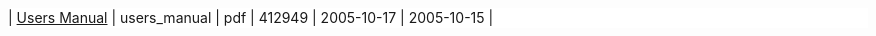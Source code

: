 | [Users Manual](TJLMM20/2c55d509e284c07ccc59aa2d77cb256b/592536.pdf) | users_manual | pdf | 412949 | 2005-10-17 | 2005-10-15 |
